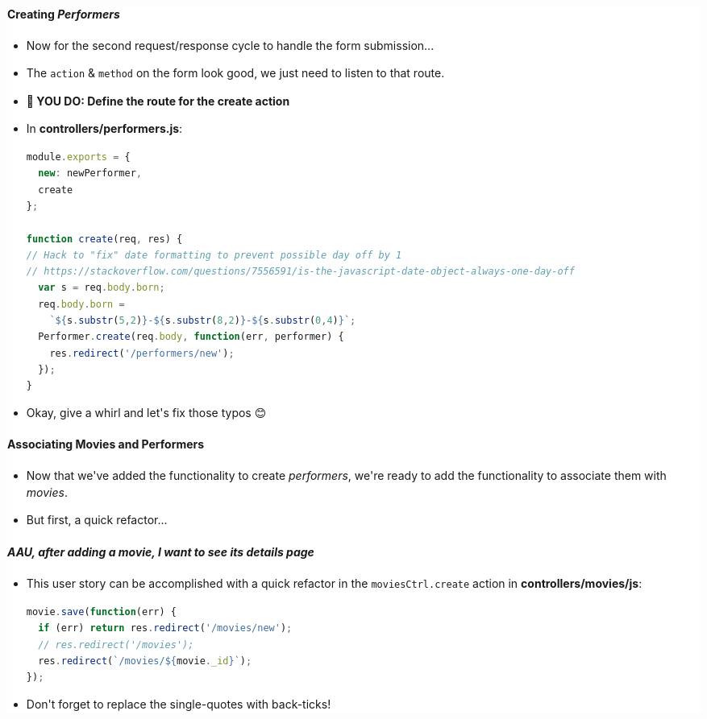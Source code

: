 


#### Creating _Performers_


- Now for the second request/response cycle to handle the form submission...

- The `action` & `method` on the form look good, we just need to listen to that route.

- **💪 YOU DO: Define the route for the create action**

- In **controllers/performers.js**:

	```js
	module.exports = {
	  new: newPerformer,
	  create
	};
		
	function create(req, res) {
    // Hack to "fix" date formatting to prevent possible day off by 1
    // https://stackoverflow.com/questions/7556591/is-the-javascript-date-object-always-one-day-off
	  var s = req.body.born;
	  req.body.born = 
	    `${s.substr(5,2)}-${s.substr(8,2)}-${s.substr(0,4)}`;
	  Performer.create(req.body, function(err, performer) {
	    res.redirect('/performers/new');
	  });
	}
	```

- Okay, give a whirl and let's fix those typos 😊


#### Associating Movies and Performers


- Now that we've added the functionality to create _performers_, we're ready to add the functionality to associate them with _movies_.

- But first, a quick refactor...


#### _AAU, after adding a movie, I want to see its details page_


- This user story can be accomplished with a quick refactor in the `moviesCtrl.create` action in **controllers/movies/js**:

	```js
	movie.save(function(err) {
	  if (err) return res.redirect('/movies/new');
	  // res.redirect('/movies');
	  res.redirect(`/movies/${movie._id}`);
	});
	```

- Don't forget to replace the single-quotes with back-ticks!
